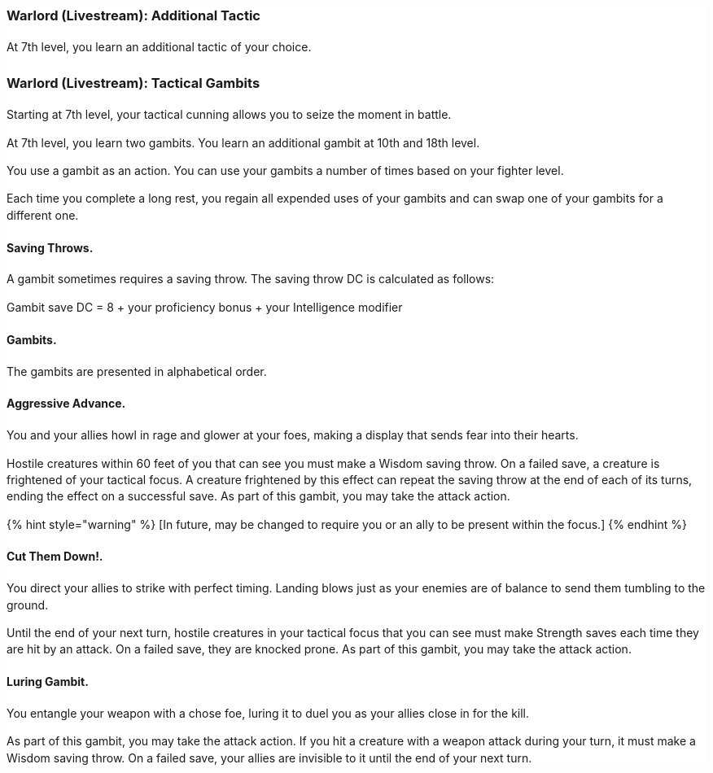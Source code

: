 ### Warlord \(Livestream\): Additional Tactic

At 7th level, you learn an additional tactic of your choice.

### Warlord \(Livestream\): Tactical Gambits

Starting at 7th level, your tactical cunning allows you to seize the moment in battle.

At 7th level, you learn two gambits. You learn an additional gambit at 10th and 18th level.

You use a gambit as an action. You can use your gambits a number of times based on your fighter level.

Each time you complete a long rest, you regain all expended uses of your gambits and can swap one of your gambits for a different one.

#### Saving Throws. 

A gambit sometimes requires a saving throw. The saving throw DC is calculated as follows:

Gambit save DC = 8 + your proficiency bonus + your Intelligence modifier

#### Gambits. 

The gambits are presented in alphabetical order.

#### Aggressive Advance. 

You and your allies howl in rage and glower at your foes, making a display that sends fear into their hearts.

Hostile creatures within 60 feet of you that can see you must make a Wisdom saving throw. On a failed save, a creature is frightened of your tactical focus. A creature frightened by this effect can repeat the saving throw at the end of each of its turns, ending the effect on a successful save. As part of this gambit, you may take the attack action. 

{% hint style="warning" %}
\[In future, may be changed to require you or an ally to be present within the focus.\]
{% endhint %}

#### Cut Them Down!. 

You direct your allies to strike with perfect timing. Landing blows just as your enemies are of balance to send them tumbling to the ground.

Until the end of your next turn, hostile creatures in your tactical focus that you can see must make Strength saves each time they are hit by an attack. On a failed save, they are knocked prone. As part of this gambit, you may take the attack action.

#### Luring Gambit. 

You entangle your weapon with a chose foe, luring it to duel you as your allies close in for the kill.

As part of this gambit, you may take the attack action. If you hit a creature with a weapon attack during your turn, it must make a Wisdom saving throw. On a failed save, your allies are invisible to it until the end of your next turn.
